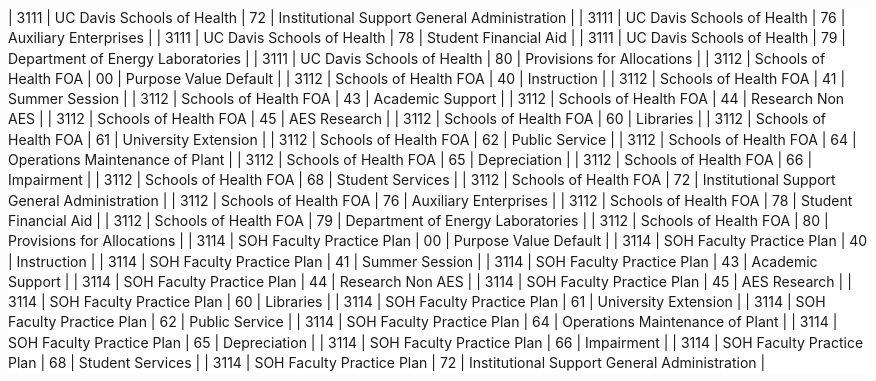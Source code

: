 | 3111   | UC Davis Schools of Health                 | 72      | Institutional Support General Administration |
| 3111   | UC Davis Schools of Health                 | 76      | Auxiliary Enterprises                        |
| 3111   | UC Davis Schools of Health                 | 78      | Student Financial Aid                        |
| 3111   | UC Davis Schools of Health                 | 79      | Department of Energy Laboratories            |
| 3111   | UC Davis Schools of Health                 | 80      | Provisions for Allocations                   |
| 3112   | Schools of Health FOA                      | 00      | Purpose Value Default                        |
| 3112   | Schools of Health FOA                      | 40      | Instruction                                  |
| 3112   | Schools of Health FOA                      | 41      | Summer Session                               |
| 3112   | Schools of Health FOA                      | 43      | Academic Support                             |
| 3112   | Schools of Health FOA                      | 44      | Research Non AES                             |
| 3112   | Schools of Health FOA                      | 45      | AES Research                                 |
| 3112   | Schools of Health FOA                      | 60      | Libraries                                    |
| 3112   | Schools of Health FOA                      | 61      | University Extension                         |
| 3112   | Schools of Health FOA                      | 62      | Public Service                               |
| 3112   | Schools of Health FOA                      | 64      | Operations Maintenance of Plant              |
| 3112   | Schools of Health FOA                      | 65      | Depreciation                                 |
| 3112   | Schools of Health FOA                      | 66      | Impairment                                   |
| 3112   | Schools of Health FOA                      | 68      | Student Services                             |
| 3112   | Schools of Health FOA                      | 72      | Institutional Support General Administration |
| 3112   | Schools of Health FOA                      | 76      | Auxiliary Enterprises                        |
| 3112   | Schools of Health FOA                      | 78      | Student Financial Aid                        |
| 3112   | Schools of Health FOA                      | 79      | Department of Energy Laboratories            |
| 3112   | Schools of Health FOA                      | 80      | Provisions for Allocations                   |
| 3114   | SOH Faculty Practice Plan                  | 00      | Purpose Value Default                        |
| 3114   | SOH Faculty Practice Plan                  | 40      | Instruction                                  |
| 3114   | SOH Faculty Practice Plan                  | 41      | Summer Session                               |
| 3114   | SOH Faculty Practice Plan                  | 43      | Academic Support                             |
| 3114   | SOH Faculty Practice Plan                  | 44      | Research Non AES                             |
| 3114   | SOH Faculty Practice Plan                  | 45      | AES Research                                 |
| 3114   | SOH Faculty Practice Plan                  | 60      | Libraries                                    |
| 3114   | SOH Faculty Practice Plan                  | 61      | University Extension                         |
| 3114   | SOH Faculty Practice Plan                  | 62      | Public Service                               |
| 3114   | SOH Faculty Practice Plan                  | 64      | Operations Maintenance of Plant              |
| 3114   | SOH Faculty Practice Plan                  | 65      | Depreciation                                 |
| 3114   | SOH Faculty Practice Plan                  | 66      | Impairment                                   |
| 3114   | SOH Faculty Practice Plan                  | 68      | Student Services                             |
| 3114   | SOH Faculty Practice Plan                  | 72      | Institutional Support General Administration |